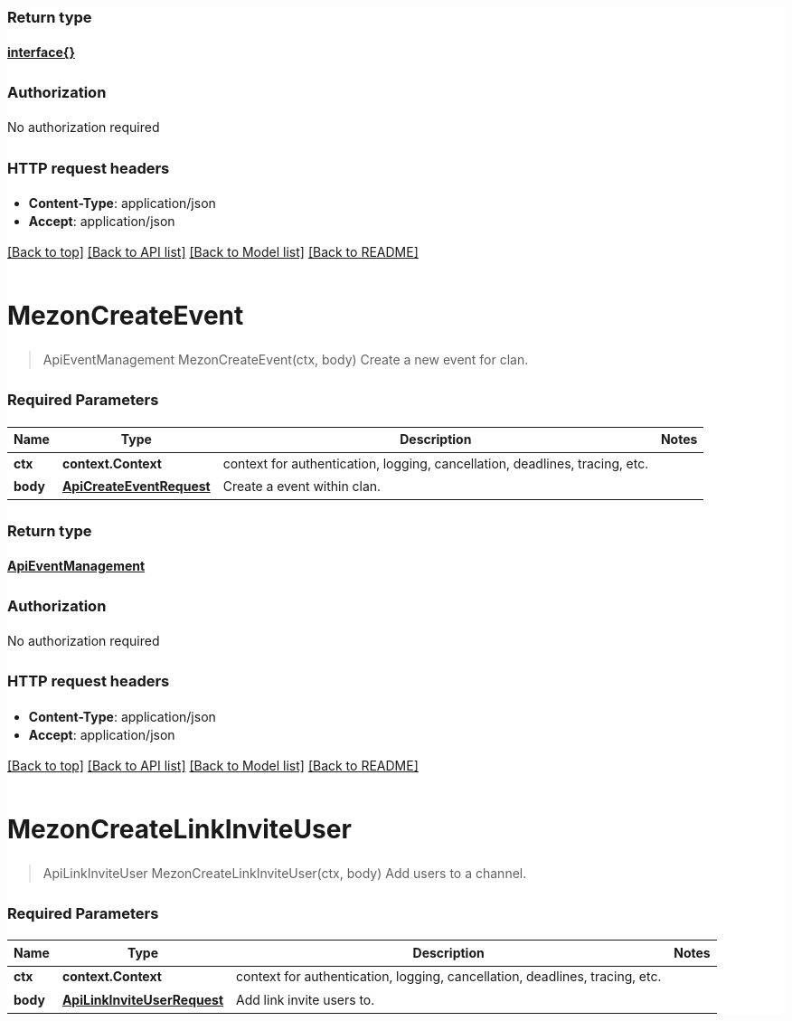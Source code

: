 ### Return type

[**interface{}**](interface{}.md)

### Authorization

No authorization required

### HTTP request headers

 - **Content-Type**: application/json
 - **Accept**: application/json

[[Back to top]](#) [[Back to API list]](../README.md#documentation-for-api-endpoints) [[Back to Model list]](../README.md#documentation-for-models) [[Back to README]](../README.md)

# **MezonCreateEvent**
> ApiEventManagement MezonCreateEvent(ctx, body)
Create a new event for clan.

### Required Parameters

Name | Type | Description  | Notes
------------- | ------------- | ------------- | -------------
 **ctx** | **context.Context** | context for authentication, logging, cancellation, deadlines, tracing, etc.
  **body** | [**ApiCreateEventRequest**](ApiCreateEventRequest.md)| Create a event within clan. | 

### Return type

[**ApiEventManagement**](apiEventManagement.md)

### Authorization

No authorization required

### HTTP request headers

 - **Content-Type**: application/json
 - **Accept**: application/json

[[Back to top]](#) [[Back to API list]](../README.md#documentation-for-api-endpoints) [[Back to Model list]](../README.md#documentation-for-models) [[Back to README]](../README.md)

# **MezonCreateLinkInviteUser**
> ApiLinkInviteUser MezonCreateLinkInviteUser(ctx, body)
Add users to a channel.

### Required Parameters

Name | Type | Description  | Notes
------------- | ------------- | ------------- | -------------
 **ctx** | **context.Context** | context for authentication, logging, cancellation, deadlines, tracing, etc.
  **body** | [**ApiLinkInviteUserRequest**](ApiLinkInviteUserRequest.md)| Add link invite users to. | 
